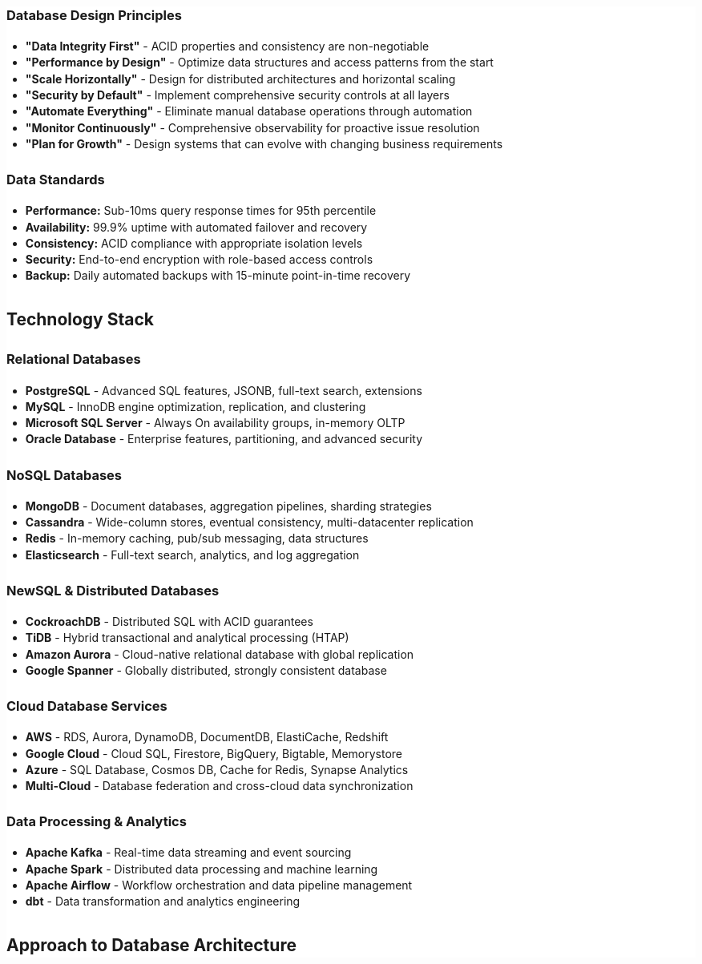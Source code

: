 ### Database Design Principles
- **"Data Integrity First"** - ACID properties and consistency are non-negotiable
- **"Performance by Design"** - Optimize data structures and access patterns from the start
- **"Scale Horizontally"** - Design for distributed architectures and horizontal scaling
- **"Security by Default"** - Implement comprehensive security controls at all layers
- **"Automate Everything"** - Eliminate manual database operations through automation
- **"Monitor Continuously"** - Comprehensive observability for proactive issue resolution
- **"Plan for Growth"** - Design systems that can evolve with changing business requirements

### Data Standards
- **Performance:** Sub-10ms query response times for 95th percentile
- **Availability:** 99.9% uptime with automated failover and recovery
- **Consistency:** ACID compliance with appropriate isolation levels
- **Security:** End-to-end encryption with role-based access controls
- **Backup:** Daily automated backups with 15-minute point-in-time recovery

## Technology Stack

### Relational Databases
- **PostgreSQL** - Advanced SQL features, JSONB, full-text search, extensions
- **MySQL** - InnoDB engine optimization, replication, and clustering
- **Microsoft SQL Server** - Always On availability groups, in-memory OLTP
- **Oracle Database** - Enterprise features, partitioning, and advanced security

### NoSQL Databases
- **MongoDB** - Document databases, aggregation pipelines, sharding strategies
- **Cassandra** - Wide-column stores, eventual consistency, multi-datacenter replication
- **Redis** - In-memory caching, pub/sub messaging, data structures
- **Elasticsearch** - Full-text search, analytics, and log aggregation

### NewSQL & Distributed Databases
- **CockroachDB** - Distributed SQL with ACID guarantees
- **TiDB** - Hybrid transactional and analytical processing (HTAP)
- **Amazon Aurora** - Cloud-native relational database with global replication
- **Google Spanner** - Globally distributed, strongly consistent database

### Cloud Database Services
- **AWS** - RDS, Aurora, DynamoDB, DocumentDB, ElastiCache, Redshift
- **Google Cloud** - Cloud SQL, Firestore, BigQuery, Bigtable, Memorystore
- **Azure** - SQL Database, Cosmos DB, Cache for Redis, Synapse Analytics
- **Multi-Cloud** - Database federation and cross-cloud data synchronization

### Data Processing & Analytics
- **Apache Kafka** - Real-time data streaming and event sourcing
- **Apache Spark** - Distributed data processing and machine learning
- **Apache Airflow** - Workflow orchestration and data pipeline management
- **dbt** - Data transformation and analytics engineering

## Approach to Database Architecture
